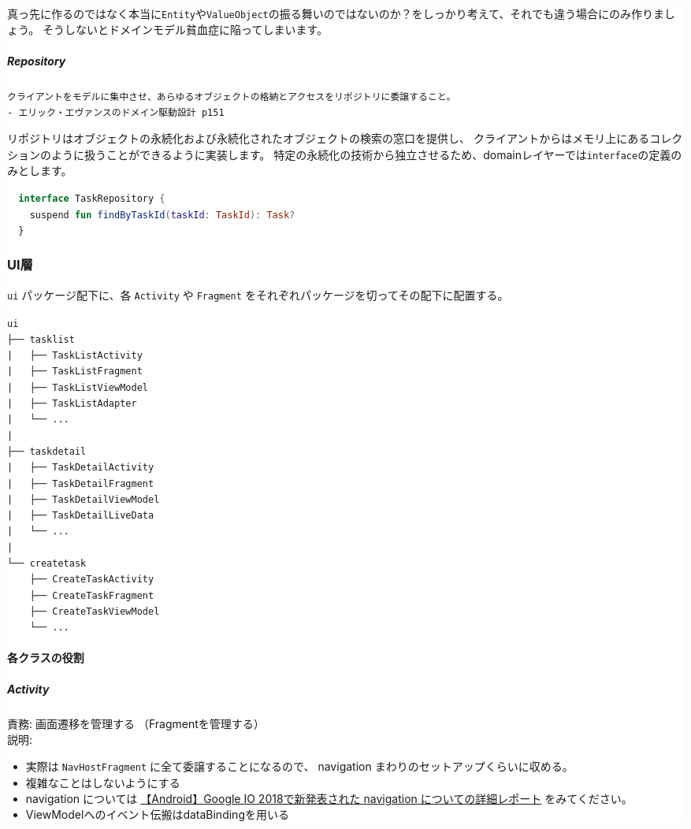 真っ先に作るのではなく本当に`Entity`や`ValueObject`の振る舞いのではないのか？をしっかり考えて、それでも違う場合にのみ作りましょう。
そうしないとドメインモデル貧血症に陥ってしまいます。

##### Repository

```
クライアントをモデルに集中させ、あらゆるオブジェクトの格納とアクセスをリポジトリに委譲すること。
- エリック・エヴァンスのドメイン駆動設計 p151
```

リポジトリはオブジェクトの永続化および永続化されたオブジェクトの検索の窓口を提供し、
クライアントからはメモリ上にあるコレクションのように扱うことができるように実装します。
特定の永続化の技術から独立させるため、domainレイヤーでは`interface`の定義のみとします。

```kotlin
  interface TaskRepository {
    suspend fun findByTaskId(taskId: TaskId): Task?
  }
```


### UI層
`ui` パッケージ配下に、各 `Activity` や `Fragment` をそれぞれパッケージを切ってその配下に配置する。

```
ui
├── tasklist
|   ├── TaskListActivity
|   ├── TaskListFragment
|   ├── TaskListViewModel
|   ├── TaskListAdapter
|   └── ...
|
├── taskdetail
|   ├── TaskDetailActivity
|   ├── TaskDetailFragment
|   ├── TaskDetailViewModel
|   ├── TaskDetailLiveData
|   └── ...
|   
└── createtask
    ├── CreateTaskActivity
    ├── CreateTaskFragment
    ├── CreateTaskViewModel
    └── ...
```

#### 各クラスの役割

##### Activity

責務: 画面遷移を管理する （Fragmentを管理する）  
説明:
- 実際は `NavHostFragment` に全て委譲することになるので、 navigation まわりのセットアップくらいに収める。
- 複雑なことはしないようにする
- navigation については [【Android】Google IO 2018で新発表された navigation についての詳細レポート](https://inside.dmm.com/entry/2018/05/25/android-navigation) をみてください。
- ViewModelへのイベント伝搬はdataBindingを用いる
